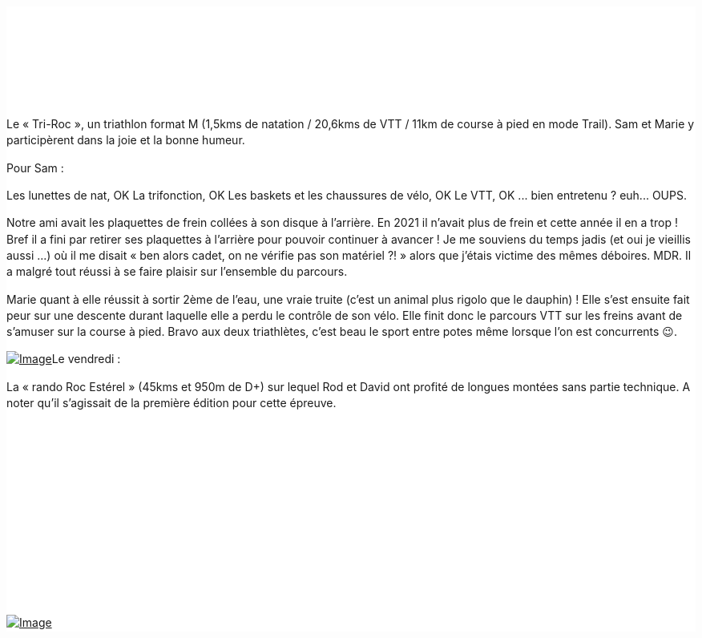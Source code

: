 &nbsp;

&nbsp;

&nbsp;

&nbsp;

Le «&nbsp;Tri-Roc&nbsp;», un triathlon format M (1,5kms de natation / 20,6kms de VTT&nbsp;/ 11km de course à pied en mode Trail). Sam et Marie y participèrent dans la joie et la bonne humeur.

Pour Sam&nbsp;:&nbsp;

Les lunettes de nat, OK
La trifonction, OK
Les baskets et les chaussures de vélo, OK
Le VTT, OK ... bien entretenu&nbsp;? euh... OUPS.

Notre ami avait les plaquettes de frein collées à son disque à l’arrière. En 2021 il n’avait plus de frein et cette année il en a trop&nbsp;! Bref il a fini par retirer ses plaquettes à l’arrière pour pouvoir continuer à avancer&nbsp;! Je me souviens du temps jadis (et oui je vieillis aussi&nbsp;...) où il me disait «&nbsp;ben alors cadet, on ne vérifie pas son matériel&nbsp;?!&nbsp;» alors que j’étais victime des mêmes déboires. MDR. Il a malgré tout réussi à se faire plaisir sur l’ensemble du parcours.

Marie quant à elle réussit à sortir 2ème de l’eau, une vraie truite (c’est un animal plus rigolo que le dauphin)&nbsp;! Elle s’est ensuite fait peur sur une descente durant laquelle elle a perdu le contrôle de son vélo. Elle finit donc le parcours VTT sur les freins avant de s’amuser sur la course à pied. Bravo aux deux triathlètes, c’est beau le sport entre potes même lorsque l’on est concurrents&nbsp;😉.

[![Image](https://lh3.googleusercontent.com/pw/AL9nZEXEecAO0hShXUfIHPwDsRhtWWsa3TAUd7N6bPZ8sh1KGfypmb5MMGK2Tw1m97_kQaJM558qrX8RBviXNUp708I7Se3pKktcoq9dTofwloF-ze_sjBwDXzj-gD2I6Fo4uRnOuy-iJNyINlk1Eo4m3nbrxA=w811-h608-no?authuser=0)](https://lh3.googleusercontent.com/pw/AL9nZEXEecAO0hShXUfIHPwDsRhtWWsa3TAUd7N6bPZ8sh1KGfypmb5MMGK2Tw1m97_kQaJM558qrX8RBviXNUp708I7Se3pKktcoq9dTofwloF-ze_sjBwDXzj-gD2I6Fo4uRnOuy-iJNyINlk1Eo4m3nbrxA=w811-h608-no?authuser=0)Le vendredi&nbsp;:&nbsp;

La «&nbsp;rando Roc Estérel&nbsp;» (45kms et 950m de D+) sur lequel Rod et David ont profité de longues montées sans partie technique. A noter qu’il s’agissait de la première édition pour cette épreuve.

&nbsp;

&nbsp;

&nbsp;

&nbsp;

&nbsp;

&nbsp;

&nbsp;

[![Image](https://lh3.googleusercontent.com/pw/AL9nZEU2FeAPAx4XZXn9PTjfFPRa9sM-4-6YGm4K9ROMrhdBUEJhK9m5-ErV6cdQf91mRu5G6TUtVkPLsNllHkWZY07AjT5hqR3CAai9c23SWEZ4DEdIUarjRAjZsQenYsnsyNHb0YgBXf018-61eLfQhE7Brg=w703-h937-no?authuser=0)](https://lh3.googleusercontent.com/pw/AL9nZEU2FeAPAx4XZXn9PTjfFPRa9sM-4-6YGm4K9ROMrhdBUEJhK9m5-ErV6cdQf91mRu5G6TUtVkPLsNllHkWZY07AjT5hqR3CAai9c23SWEZ4DEdIUarjRAjZsQenYsnsyNHb0YgBXf018-61eLfQhE7Brg=w703-h937-no?authuser=0)
